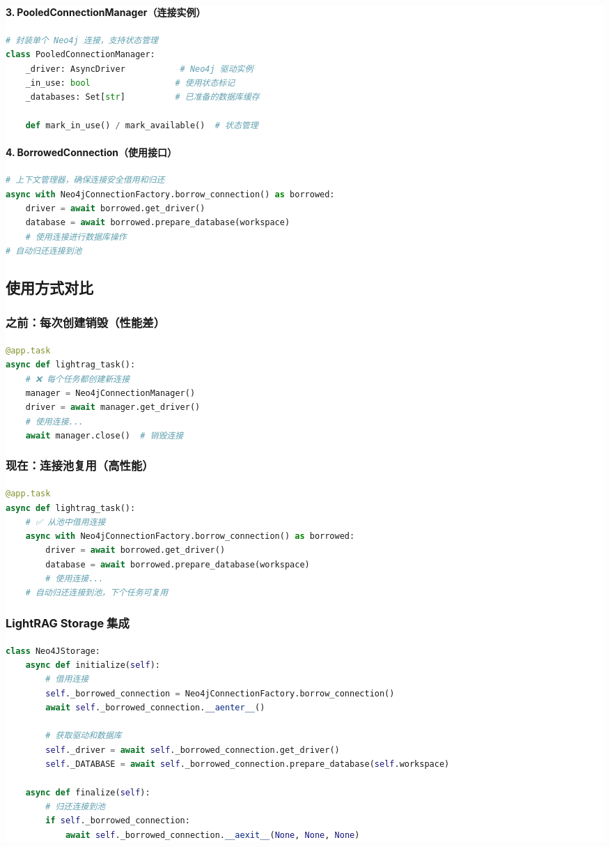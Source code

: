 #### 3. PooledConnectionManager（连接实例）
```python
# 封装单个 Neo4j 连接，支持状态管理
class PooledConnectionManager:
    _driver: AsyncDriver           # Neo4j 驱动实例
    _in_use: bool                 # 使用状态标记
    _databases: Set[str]          # 已准备的数据库缓存
    
    def mark_in_use() / mark_available()  # 状态管理
```

#### 4. BorrowedConnection（使用接口）
```python
# 上下文管理器，确保连接安全借用和归还
async with Neo4jConnectionFactory.borrow_connection() as borrowed:
    driver = await borrowed.get_driver()
    database = await borrowed.prepare_database(workspace)
    # 使用连接进行数据库操作
# 自动归还连接到池
```

## 使用方式对比

### 之前：每次创建销毁（性能差）
```python
@app.task 
async def lightrag_task():
    # ❌ 每个任务都创建新连接
    manager = Neo4jConnectionManager()
    driver = await manager.get_driver()
    # 使用连接...
    await manager.close()  # 销毁连接
```

### 现在：连接池复用（高性能）
```python
@app.task
async def lightrag_task():
    # ✅ 从池中借用连接
    async with Neo4jConnectionFactory.borrow_connection() as borrowed:
        driver = await borrowed.get_driver()
        database = await borrowed.prepare_database(workspace)
        # 使用连接...
    # 自动归还连接到池，下个任务可复用
```

### LightRAG Storage 集成
```python
class Neo4JStorage:
    async def initialize(self):
        # 借用连接
        self._borrowed_connection = Neo4jConnectionFactory.borrow_connection()
        await self._borrowed_connection.__aenter__()
        
        # 获取驱动和数据库
        self._driver = await self._borrowed_connection.get_driver()
        self._DATABASE = await self._borrowed_connection.prepare_database(self.workspace)
    
    async def finalize(self):
        # 归还连接到池
        if self._borrowed_connection:
            await self._borrowed_connection.__aexit__(None, None, None)
```

